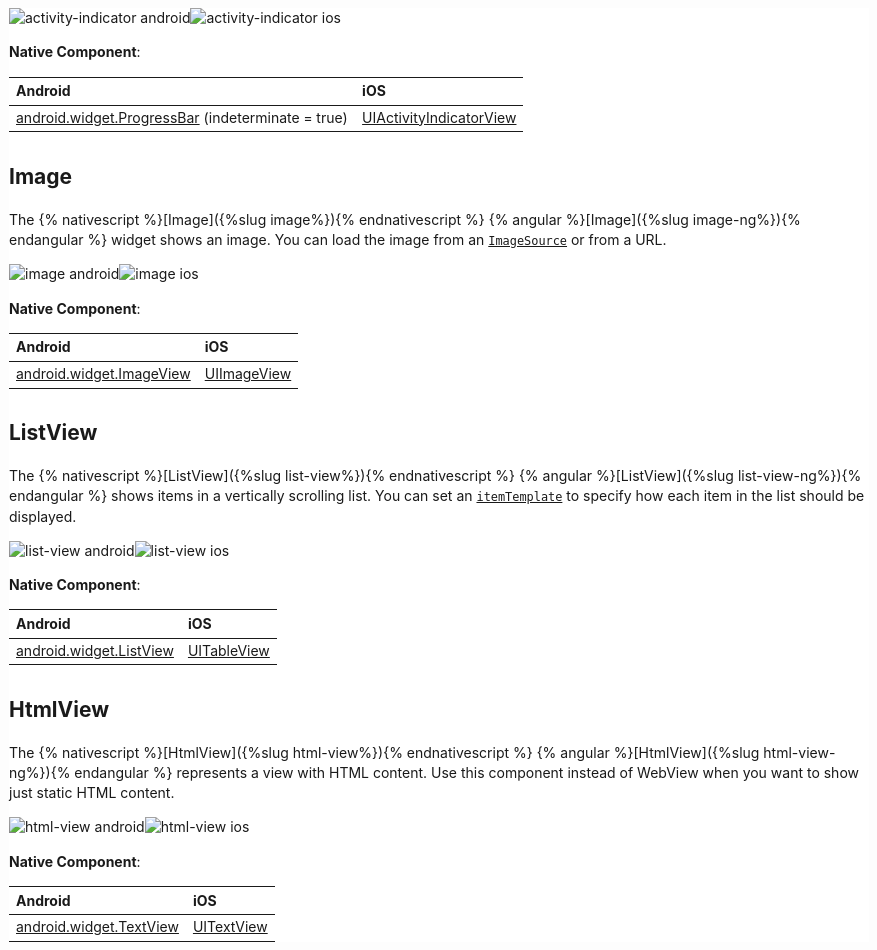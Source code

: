 ![activity-indicator android](./img/gallery/android/activityIndicatorPage.png "activity-indicator android")![activity-indicator ios](./img/gallery/ios/activityIndicatorPage.png "activity-indicator ios")

**Native Component**:

| Android                | iOS      |
|:-----------------------|:---------|
| [android.widget.ProgressBar](http://developer.android.com/reference/android/widget/ProgressBar.html) (indeterminate = true) | [UIActivityIndicatorView](https://developer.apple.com/library/ios/documentation/UIKit/Reference/UIActivityIndicatorView_Class/) |

## Image

The {% nativescript %}[Image]({%slug image%}){% endnativescript %} {% angular %}[Image]({%slug image-ng%}){% endangular %} widget shows an image. You can load the image from an [`ImageSource`](/api-reference/modules/_image_source_.html) or from a URL.

![image android](./img/gallery/android/imagePage.png "image android")![image ios](./img/gallery/ios/imagePage.png "image ios")

**Native Component**:

| Android                | iOS      |
|:-----------------------|:---------|
| [android.widget.ImageView](http://developer.android.com/reference/android/widget/ImageView.html) | [UIImageView](https://developer.apple.com/library/ios/documentation/UIKit/Reference/UIImageView_Class/) |

## ListView

The {% nativescript %}[ListView]({%slug list-view%}){% endnativescript %} {% angular %}[ListView]({%slug list-view-ng%}){% endangular %} shows items in a vertically scrolling list. You can set an [`itemTemplate`](/api-reference/modules/_ui_list_view_.knowntemplates.html) to specify how each item in the list should be displayed.

![list-view android](./img/gallery/android/listViewPage.png "list-view android")![list-view ios](./img/gallery/ios/listViewPage.png "list-view ios")

**Native Component**:

| Android                | iOS      |
|:-----------------------|:---------|
| [android.widget.ListView](http://developer.android.com/reference/android/widget/ListView.html) | [UITableView](https://developer.apple.com/library/ios/documentation/UIKit/Reference/UITableView_Class/) |

## HtmlView

The {% nativescript %}[HtmlView]({%slug html-view%}){% endnativescript %} {% angular %}[HtmlView]({%slug html-view-ng%}){% endangular %} represents a view with HTML content. Use this component instead of WebView when you want to show just static HTML content.

![html-view android](./img/gallery/android/htmlViewPage.png "html-view android")![html-view ios](./img/gallery/ios/htmlViewPage.png "html-view ios")

**Native Component**:

| Android                | iOS      |
|:-----------------------|:---------|
| [android.widget.TextView](http://developer.android.com/reference/android/widget/TextView.html) | [UITextView](https://developer.apple.com/documentation/uikit/uitextview) |
